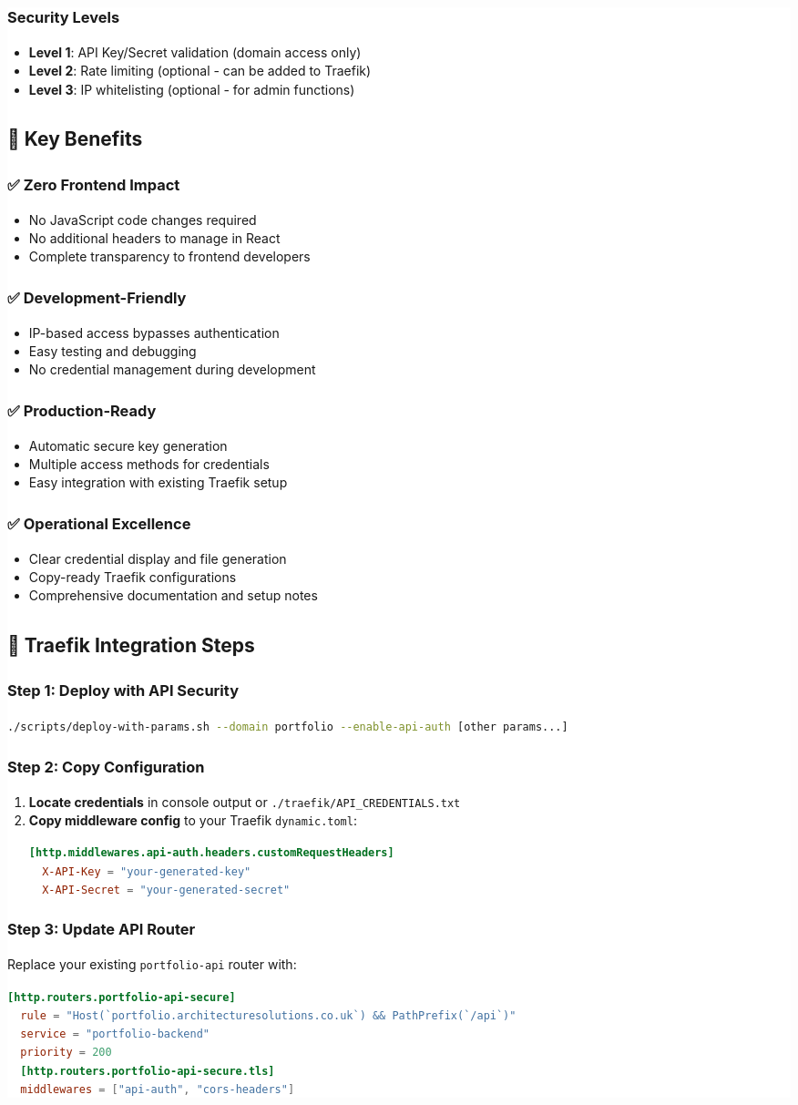 ### Security Levels
- **Level 1**: API Key/Secret validation (domain access only)
- **Level 2**: Rate limiting (optional - can be added to Traefik)
- **Level 3**: IP whitelisting (optional - for admin functions)

## 🎯 Key Benefits

### ✅ **Zero Frontend Impact**
- No JavaScript code changes required
- No additional headers to manage in React
- Complete transparency to frontend developers

### ✅ **Development-Friendly**
- IP-based access bypasses authentication
- Easy testing and debugging
- No credential management during development

### ✅ **Production-Ready**
- Automatic secure key generation
- Multiple access methods for credentials
- Easy integration with existing Traefik setup

### ✅ **Operational Excellence**
- Clear credential display and file generation
- Copy-ready Traefik configurations
- Comprehensive documentation and setup notes

## 🔧 Traefik Integration Steps

### Step 1: Deploy with API Security
```bash
./scripts/deploy-with-params.sh --domain portfolio --enable-api-auth [other params...]
```

### Step 2: Copy Configuration
1. **Locate credentials** in console output or `./traefik/API_CREDENTIALS.txt`
2. **Copy middleware config** to your Traefik `dynamic.toml`:
   ```toml
   [http.middlewares.api-auth.headers.customRequestHeaders]
     X-API-Key = "your-generated-key"
     X-API-Secret = "your-generated-secret"
   ```

### Step 3: Update API Router
Replace your existing `portfolio-api` router with:
```toml
[http.routers.portfolio-api-secure]
  rule = "Host(`portfolio.architecturesolutions.co.uk`) && PathPrefix(`/api`)"
  service = "portfolio-backend"
  priority = 200
  [http.routers.portfolio-api-secure.tls]
  middlewares = ["api-auth", "cors-headers"]
```
